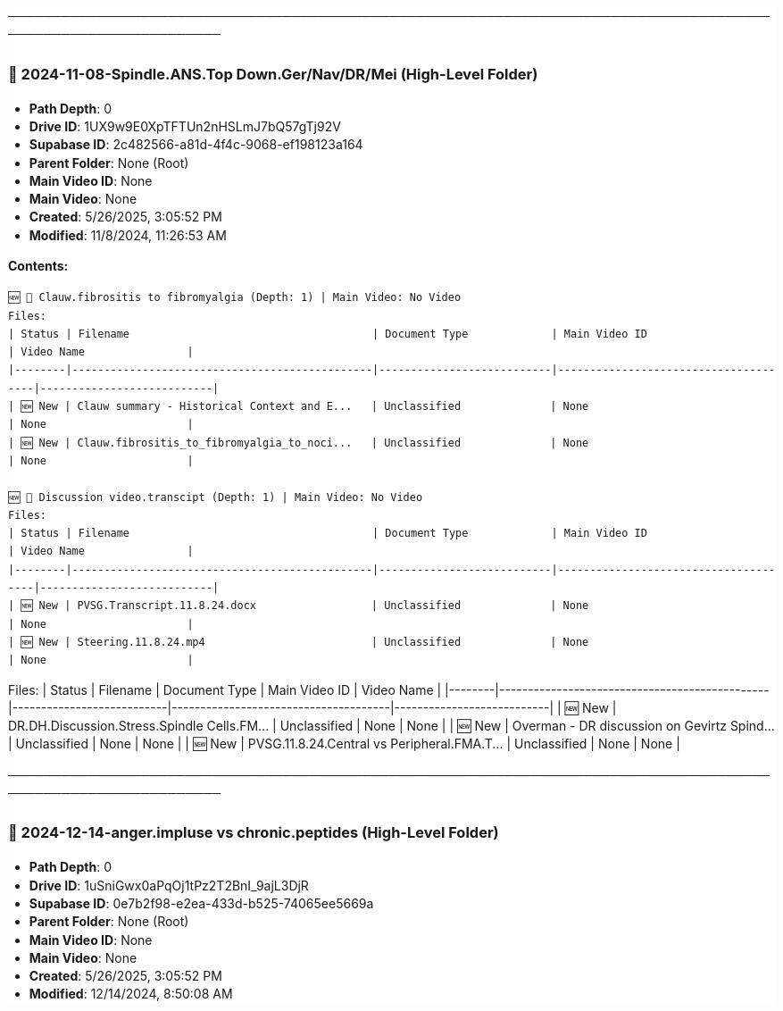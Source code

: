 
──────────────────────────────────────────────────────────────────────────────────────────────────────────────

### 📁 2024-11-08-Spindle.ANS.Top Down.Ger/Nav/DR/Mei (High-Level Folder)
- **Path Depth**: 0
- **Drive ID**: 1UX9w9E0XpTFTUn2nHSLmJ7bQ57gTj92V
- **Supabase ID**: 2c482566-a81d-4f4c-9068-ef198123a164
- **Parent Folder**: None (Root)
- **Main Video ID**: None
- **Main Video**: None
- **Created**: 5/26/2025, 3:05:52 PM
- **Modified**: 11/8/2024, 11:26:53 AM

**Contents:**

    🆕 📁 Clauw.fibrositis to fibromyalgia (Depth: 1) | Main Video: No Video
    Files:
    | Status | Filename                                      | Document Type             | Main Video ID                        | Video Name                |
    |--------|-----------------------------------------------|---------------------------|--------------------------------------|---------------------------|
    | 🆕 New | Clauw summary - Historical Context and E...   | Unclassified              | None                                 | None                      |
    | 🆕 New | Clauw.fibrositis_to_fibromyalgia_to_noci...   | Unclassified              | None                                 | None                      |

    🆕 📁 Discussion video.transcipt (Depth: 1) | Main Video: No Video
    Files:
    | Status | Filename                                      | Document Type             | Main Video ID                        | Video Name                |
    |--------|-----------------------------------------------|---------------------------|--------------------------------------|---------------------------|
    | 🆕 New | PVSG.Transcript.11.8.24.docx                  | Unclassified              | None                                 | None                      |
    | 🆕 New | Steering.11.8.24.mp4                          | Unclassified              | None                                 | None                      |

Files:
| Status | Filename                                      | Document Type             | Main Video ID                        | Video Name                |
|--------|-----------------------------------------------|---------------------------|--------------------------------------|---------------------------|
| 🆕 New | DR.DH.Discussion.Stress.Spindle Cells.FM...   | Unclassified              | None                                 | None                      |
| 🆕 New | Overman - DR discussion on Gevirtz Spind...   | Unclassified              | None                                 | None                      |
| 🆕 New | PVSG.11.8.24.Central vs Peripheral.FMA.T...   | Unclassified              | None                                 | None                      |


──────────────────────────────────────────────────────────────────────────────────────────────────────────────

### 📁 2024-12-14-anger.impluse vs chronic.peptides (High-Level Folder)
- **Path Depth**: 0
- **Drive ID**: 1uSniGwx0aPqOj1tPz2T2BnI_9ajL3DjR
- **Supabase ID**: 0e7b2f98-e2ea-433d-b525-74065ee5669a
- **Parent Folder**: None (Root)
- **Main Video ID**: None
- **Main Video**: None
- **Created**: 5/26/2025, 3:05:52 PM
- **Modified**: 12/14/2024, 8:50:08 AM
